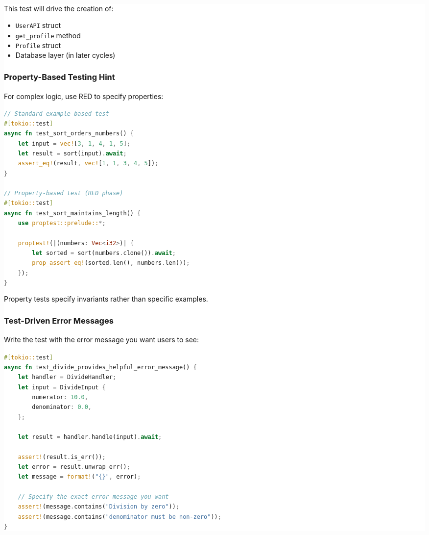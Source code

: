 This test will drive the creation of:
- `UserAPI` struct
- `get_profile` method
- `Profile` struct
- Database layer (in later cycles)

### Property-Based Testing Hint

For complex logic, use RED to specify properties:

```rust
// Standard example-based test
#[tokio::test]
async fn test_sort_orders_numbers() {
    let input = vec![3, 1, 4, 1, 5];
    let result = sort(input).await;
    assert_eq!(result, vec![1, 1, 3, 4, 5]);
}

// Property-based test (RED phase)
#[tokio::test]
async fn test_sort_maintains_length() {
    use proptest::prelude::*;

    proptest!(|(numbers: Vec<i32>)| {
        let sorted = sort(numbers.clone()).await;
        prop_assert_eq!(sorted.len(), numbers.len());
    });
}
```

Property tests specify invariants rather than specific examples.

### Test-Driven Error Messages

Write the test with the error message you want users to see:

```rust
#[tokio::test]
async fn test_divide_provides_helpful_error_message() {
    let handler = DivideHandler;
    let input = DivideInput {
        numerator: 10.0,
        denominator: 0.0,
    };

    let result = handler.handle(input).await;

    assert!(result.is_err());
    let error = result.unwrap_err();
    let message = format!("{}", error);

    // Specify the exact error message you want
    assert!(message.contains("Division by zero"));
    assert!(message.contains("denominator must be non-zero"));
}
```
